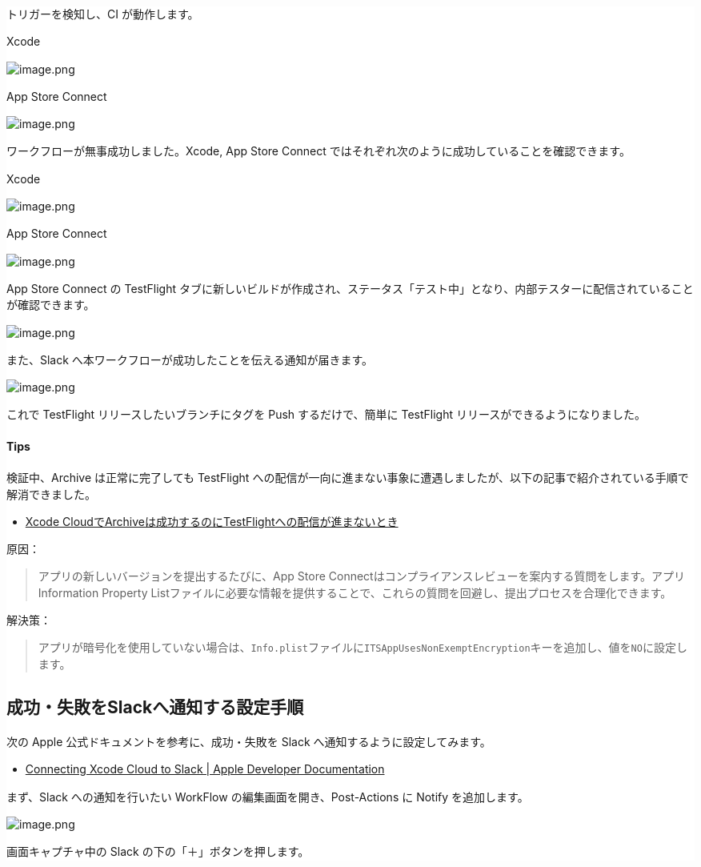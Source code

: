 トリガーを検知し、CI が動作します。

Xcode

<img src="/images/20250609a/image_11.png" alt="image.png" width="1200" height="725" loading="lazy">

App Store Connect

<img src="/images/20250609a/image_12.png" alt="image.png" width="1200" height="751" loading="lazy">

ワークフローが無事成功しました。Xcode, App Store Connect ではそれぞれ次のように成功していることを確認できます。

Xcode

<img src="/images/20250609a/image_13.png" alt="image.png" width="1200" height="725" loading="lazy">

App Store Connect

<img src="/images/20250609a/image_14.png" alt="image.png" width="1200" height="783" loading="lazy">

App Store Connect の TestFlight タブに新しいビルドが作成され、ステータス「テスト中」となり、内部テスターに配信されていることが確認できます。

<img src="/images/20250609a/image_15.png" alt="image.png" width="1200" height="459" loading="lazy">

また、Slack へ本ワークフローが成功したことを伝える通知が届きます。

<img src="/images/20250609a/image_16.png" alt="image.png" width="1104" height="306" loading="lazy">

これで TestFlight リリースしたいブランチにタグを Push するだけで、簡単に TestFlight リリースができるようになりました。

#### Tips

検証中、Archive は正常に完了しても TestFlight への配信が一向に進まない事象に遭遇しましたが、以下の記事で紹介されている手順で解消できました。

- [Xcode CloudでArchiveは成功するのにTestFlightへの配信が進まないとき](https://zenn.dev/miharun/articles/dd537b43b97a6d)

原因：
> アプリの新しいバージョンを提出するたびに、App Store Connectはコンプライアンスレビューを案内する質問をします。アプリInformation Property Listファイルに必要な情報を提供することで、これらの質問を回避し、提出プロセスを合理化できます。

解決策：
> アプリが暗号化を使用していない場合は、`Info.plist`ファイルに`ITSAppUsesNonExemptEncryption`キーを追加し、値を`NO`に設定します。

## 成功・失敗をSlackへ通知する設定手順

次の Apple 公式ドキュメントを参考に、成功・失敗を Slack へ通知するように設定してみます。

- [Connecting Xcode Cloud to Slack | Apple Developer Documentation](https://developer.apple.com/documentation/xcode/connecting-xcode-cloud-to-slack)

まず、Slack への通知を行いたい WorkFlow の編集画面を開き、Post-Actions に Notify を追加します。

<img src="/images/20250609a/image_17.png" alt="image.png" width="965" height="634" loading="lazy">

画面キャプチャ中の Slack の下の「＋」ボタンを押します。
